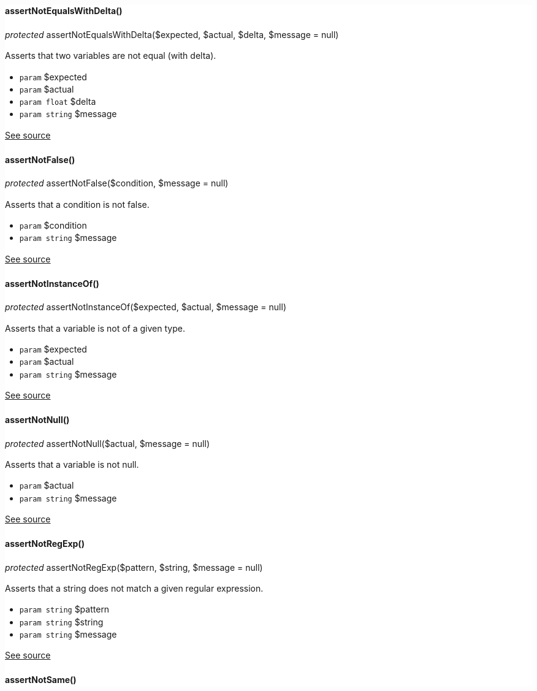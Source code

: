 #### assertNotEqualsWithDelta()

 *protected* assertNotEqualsWithDelta($expected, $actual, $delta, $message = null) 

Asserts that two variables are not equal (with delta).

 * `param` $expected
 * `param` $actual
 * `param float` $delta
 * `param string` $message

[See source](https://github.com/Codeception/Codeception/blob/5.0/src/Codeception/Module.php#L1025)

#### assertNotFalse()

 *protected* assertNotFalse($condition, $message = null) 

Asserts that a condition is not false.

 * `param` $condition
 * `param string` $message

[See source](https://github.com/Codeception/Codeception/blob/5.0/src/Codeception/Module.php#L1036)

#### assertNotInstanceOf()

 *protected* assertNotInstanceOf($expected, $actual, $message = null) 

Asserts that a variable is not of a given type.

 * `param` $expected
 * `param` $actual
 * `param string` $message

[See source](https://github.com/Codeception/Codeception/blob/5.0/src/Codeception/Module.php#L1048)

#### assertNotNull()

 *protected* assertNotNull($actual, $message = null) 

Asserts that a variable is not null.

 * `param` $actual
 * `param string` $message

[See source](https://github.com/Codeception/Codeception/blob/5.0/src/Codeception/Module.php#L1059)

#### assertNotRegExp()

 *protected* assertNotRegExp($pattern, $string, $message = null) 

Asserts that a string does not match a given regular expression.

 * `param string` $pattern
 * `param string` $string
 * `param string` $message

[See source](https://github.com/Codeception/Codeception/blob/5.0/src/Codeception/Module.php#L91)

#### assertNotSame()
